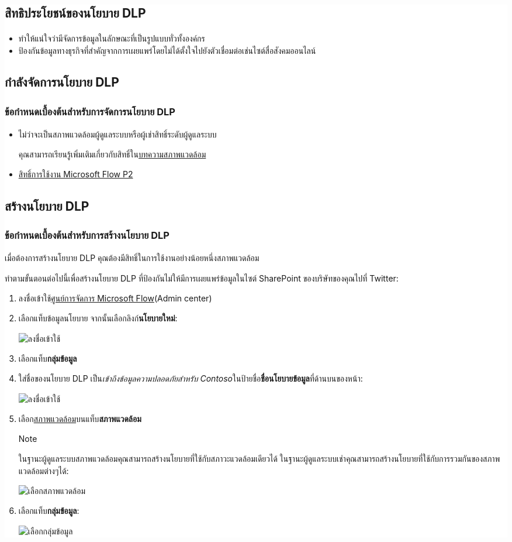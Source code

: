 ## <a name="benefits-of-a-dlp-policy"></a>สิทธิประโยชน์ของนโยบาย DLP

* ทำให้แน่ใจว่ามีจัดการข้อมูลในลักษณะที่เป็นรูปแบบทั่วทั้งองค์กร
* ป้องกันข้อมูลทางธุรกิจที่สำคัญจากการเผยแพร่โดยไม่ได้ตั้งใจไปยังตัวเชื่อมต่อเช่นไซต์สื่อสังคมออนไลน์

## <a name="managing-dlp-policies"></a>กำลังจัดการนโยบาย DLP

### <a name="prerequisites-for-managing-dlp-policies"></a>ข้อกำหนดเบื้องต้นสำหรับการจัดการนโยบาย DLP

* ไม่ว่าจะเป็นสภาพแวดล้อมผู้ดูแลระบบหรือผู้เช่าสิทธิ์ระดับผู้ดูแลระบบ

    คุณสามารถเรียนรู้เพิ่มเติมเกี่ยวกับสิทธิ์ใน[บทความสภาพแวดล้อม](environments-overview-admin.md)
* [สิทธิ์การใช้งาน Microsoft Flow P2](billing-questions.md)

## <a name="create-a-dlp-policy"></a>สร้างนโยบาย DLP

### <a name="prerequisites-for-creating-dlp-policies"></a>ข้อกำหนดเบื้องต้นสำหรับการสร้างนโยบาย DLP

เมื่อต้องการสร้างนโยบาย DLP คุณต้องมีสิทธิ์ในการใช้งานอย่างน้อยหนึ่งสภาพแวดล้อม

ทำตามขั้นตอนต่อไปนี้เพื่อสร้างนโยบาย DLP ที่ป้องกันไม่ให้มีการเผยแพร่ข้อมูลในไซต์ SharePoint ของบริษัทของคุณไปที่ Twitter:

1. ลงชื่อเข้าใช้[ศูนย์การจัดการ Microsoft Flow](https://admin.flow.microsoft.com)(Admin center)

1. เลือกแท็บข้อมูลนโยบาย จากนั้นเลือกลิงก์**นโยบายใหม่**:

    ![ลงชื่อเข้าใช้](./media/prevent-data-loss/create-policy-1.png)
1. เลือกแท็บ**กลุ่มข้อมูล**

1. ใส่ชื่อของนโยบาย DLP เป็น*เข้าถึงข้อมูลความปลอดภัยสำหรับ Contoso*ในป้ายชื่อ**ชื่อนโยบายข้อมูล**ที่ด้านบนของหน้า:

    ![ลงชื่อเข้าใช้](./media/prevent-data-loss/create-policy-2.png)

1. เลือก[สภาพแวดล้อม](environments-overview-admin.md)บนแท็บ**สภาพแวดล้อม**

    > [!NOTE]
    > ในฐานะผู้ดูแลระบบสภาพแวดล้อมคุณสามารถสร้างนโยบายที่ใช้กับสภาวะแวดล้อมเดียวได้ ในฐานะผู้ดูแลระบบเช่าคุณสามารถสร้างนโยบายที่ใช้กับการรวมกันของสภาพแวดล้อมต่างๆได้:
    >
    >

    ![เลือกสภาพแวดล้อม](./media/prevent-data-loss/create-policy-3.png)

1. เลือกแท็บ**กลุ่มข้อมูล**:

    ![เลือกกลุ่มข้อมูล](./media/prevent-data-loss/create-policy-4.png)
